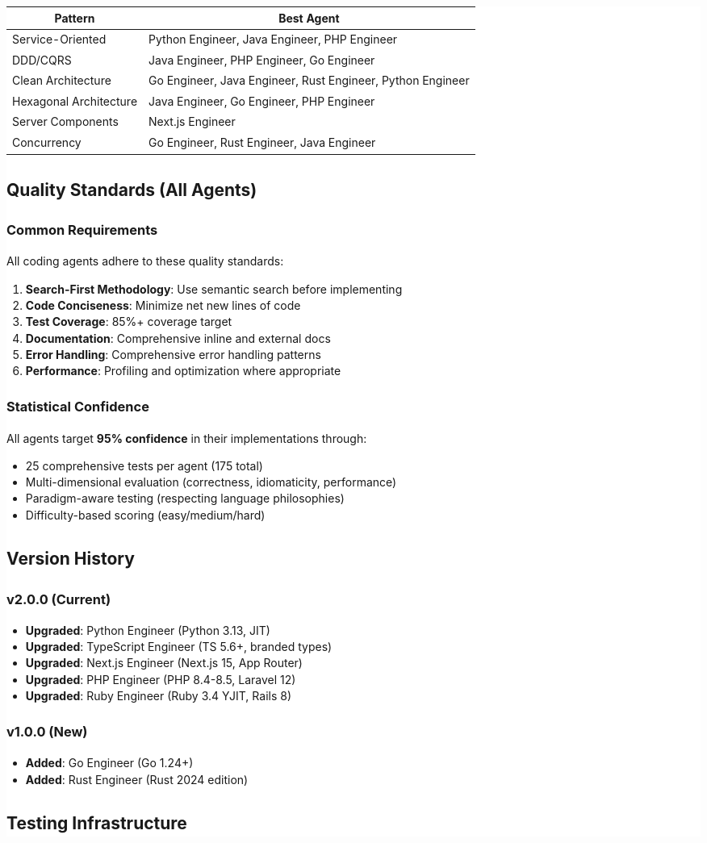 | Pattern | Best Agent |
|---------|------------|
| Service-Oriented | Python Engineer, Java Engineer, PHP Engineer |
| DDD/CQRS | Java Engineer, PHP Engineer, Go Engineer |
| Clean Architecture | Go Engineer, Java Engineer, Rust Engineer, Python Engineer |
| Hexagonal Architecture | Java Engineer, Go Engineer, PHP Engineer |
| Server Components | Next.js Engineer |
| Concurrency | Go Engineer, Rust Engineer, Java Engineer |

## Quality Standards (All Agents)

### Common Requirements

All coding agents adhere to these quality standards:

1. **Search-First Methodology**: Use semantic search before implementing
2. **Code Conciseness**: Minimize net new lines of code
3. **Test Coverage**: 85%+ coverage target
4. **Documentation**: Comprehensive inline and external docs
5. **Error Handling**: Comprehensive error handling patterns
6. **Performance**: Profiling and optimization where appropriate

### Statistical Confidence

All agents target **95% confidence** in their implementations through:

- 25 comprehensive tests per agent (175 total)
- Multi-dimensional evaluation (correctness, idiomaticity, performance)
- Paradigm-aware testing (respecting language philosophies)
- Difficulty-based scoring (easy/medium/hard)

## Version History

### v2.0.0 (Current)
- **Upgraded**: Python Engineer (Python 3.13, JIT)
- **Upgraded**: TypeScript Engineer (TS 5.6+, branded types)
- **Upgraded**: Next.js Engineer (Next.js 15, App Router)
- **Upgraded**: PHP Engineer (PHP 8.4-8.5, Laravel 12)
- **Upgraded**: Ruby Engineer (Ruby 3.4 YJIT, Rails 8)

### v1.0.0 (New)
- **Added**: Go Engineer (Go 1.24+)
- **Added**: Rust Engineer (Rust 2024 edition)

## Testing Infrastructure
